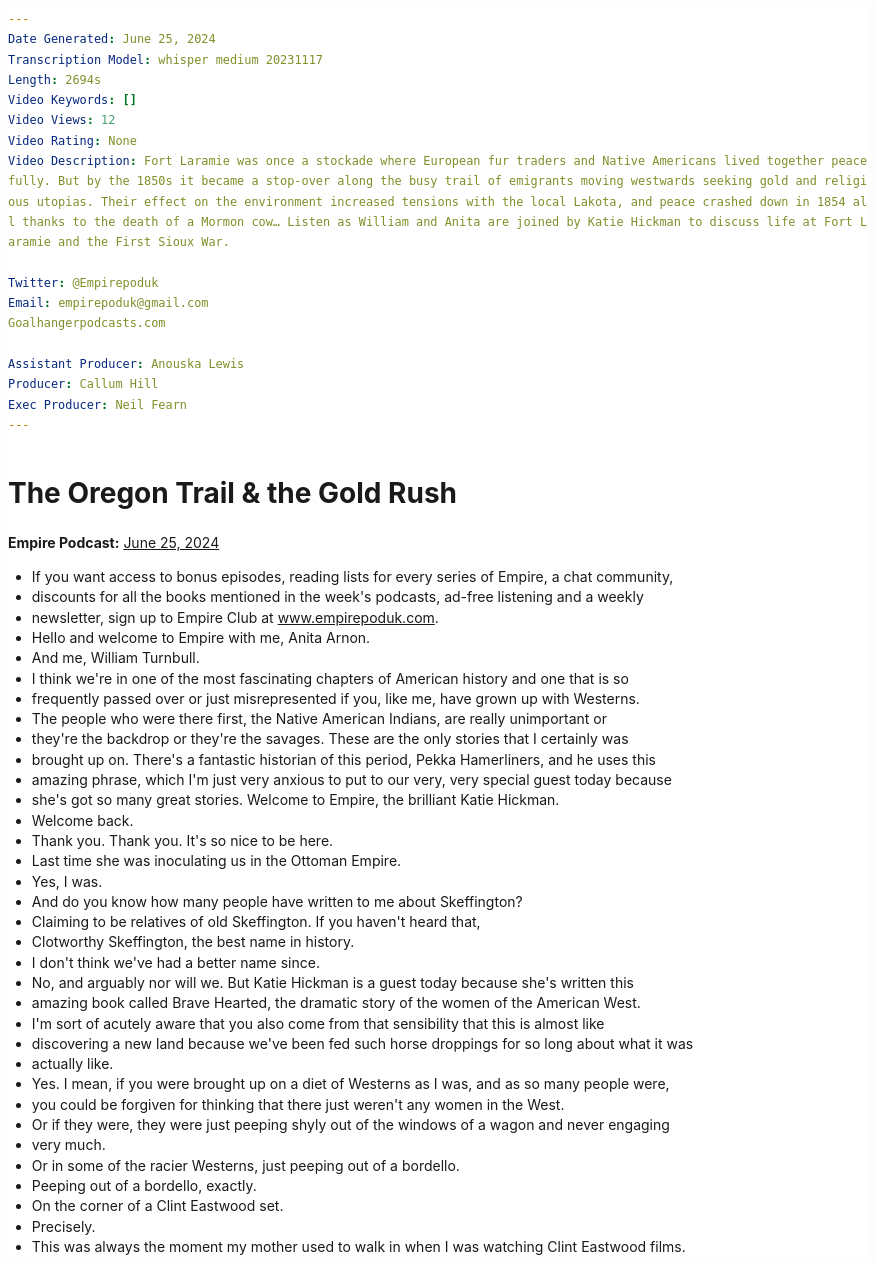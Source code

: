```yaml
---
Date Generated: June 25, 2024
Transcription Model: whisper medium 20231117
Length: 2694s
Video Keywords: []
Video Views: 12
Video Rating: None
Video Description: Fort Laramie was once a stockade where European fur traders and Native Americans lived together peacefully. But by the 1850s it became a stop-over along the busy trail of emigrants moving westwards seeking gold and religious utopias. Their effect on the environment increased tensions with the local Lakota, and peace crashed down in 1854 all thanks to the death of a Mormon cow… Listen as William and Anita are joined by Katie Hickman to discuss life at Fort Laramie and the First Sioux War.

Twitter: @Empirepoduk
Email: empirepoduk@gmail.com
Goalhangerpodcasts.com

Assistant Producer: Anouska Lewis
Producer: Callum Hill
Exec Producer: Neil Fearn
---
```


# The Oregon Trail & the Gold Rush
**Empire Podcast:** [June 25, 2024](https://www.youtube.com/watch?v=cmXYZVEVSv8)
*  If you want access to bonus episodes, reading lists for every series of Empire, a chat community,
*  discounts for all the books mentioned in the week's podcasts, ad-free listening and a weekly
*  newsletter, sign up to Empire Club at www.empirepoduk.com.
*  Hello and welcome to Empire with me, Anita Arnon.
*  And me, William Turnbull.
*  I think we're in one of the most fascinating chapters of American history and one that is so
*  frequently passed over or just misrepresented if you, like me, have grown up with Westerns.
*  The people who were there first, the Native American Indians, are really unimportant or
*  they're the backdrop or they're the savages. These are the only stories that I certainly was
*  brought up on. There's a fantastic historian of this period, Pekka Hamerliners, and he uses this
*  amazing phrase, which I'm just very anxious to put to our very, very special guest today because
*  she's got so many great stories. Welcome to Empire, the brilliant Katie Hickman.
*  Welcome back.
*  Thank you. Thank you. It's so nice to be here.
*  Last time she was inoculating us in the Ottoman Empire.
*  Yes, I was.
*  And do you know how many people have written to me about Skeffington?
*  Claiming to be relatives of old Skeffington. If you haven't heard that,
*  Clotworthy Skeffington, the best name in history.
*  I don't think we've had a better name since.
*  No, and arguably nor will we. But Katie Hickman is a guest today because she's written this
*  amazing book called Brave Hearted, the dramatic story of the women of the American West.
*  I'm sort of acutely aware that you also come from that sensibility that this is almost like
*  discovering a new land because we've been fed such horse droppings for so long about what it was
*  actually like.
*  Yes. I mean, if you were brought up on a diet of Westerns as I was, and as so many people were,
*  you could be forgiven for thinking that there just weren't any women in the West.
*  Or if they were, they were just peeping shyly out of the windows of a wagon and never engaging
*  very much.
*  Or in some of the racier Westerns, just peeping out of a bordello.
*  Peeping out of a bordello, exactly.
*  On the corner of a Clint Eastwood set.
*  Precisely.
*  This was always the moment my mother used to walk in when I was watching Clint Eastwood films.